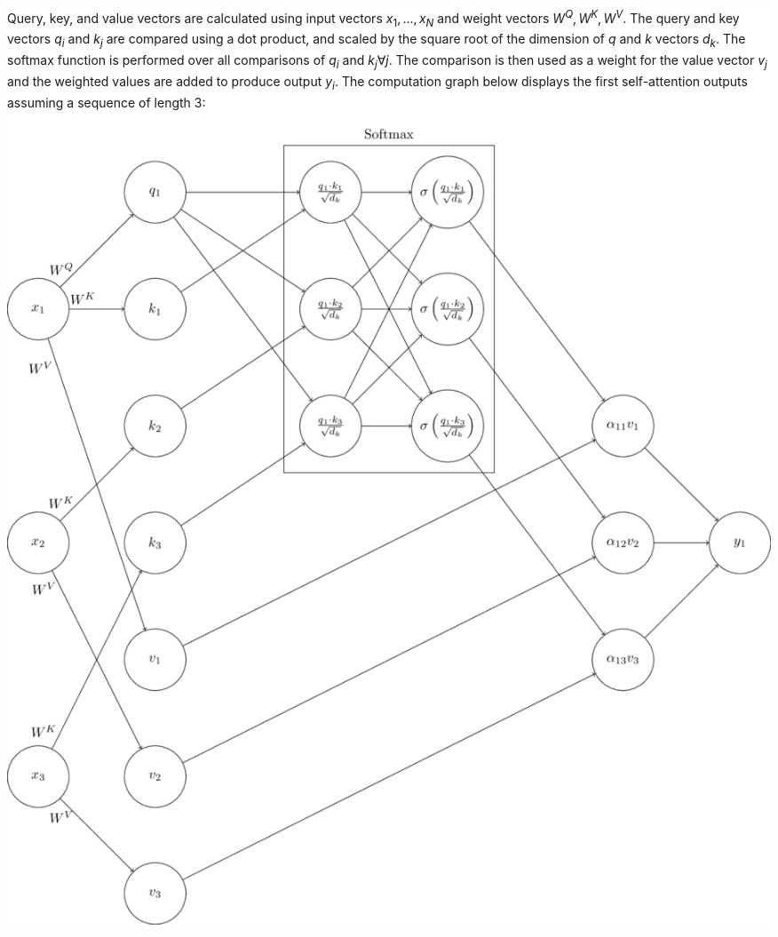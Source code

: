 Query, key, and value vectors are calculated using input vectors $x_1, ..., x_N$ and weight vectors $W^Q, W^K, W^V$.
The query and key vectors $q_i$ and $k_j$ are compared using a dot product, and scaled by the square root of the dimension of $q$ and $k$ vectors $d_k$. 
The softmax function is performed over all comparisons of $q_i$ and $k_j \forall j$.
The comparison is then used as a weight for the value vector $v_j$ and the weighted values are added to produce output $y_i$.
The computation graph below displays the first self-attention outputs assuming a sequence of length 3:


![png](images/transformers_7_0.png)
    